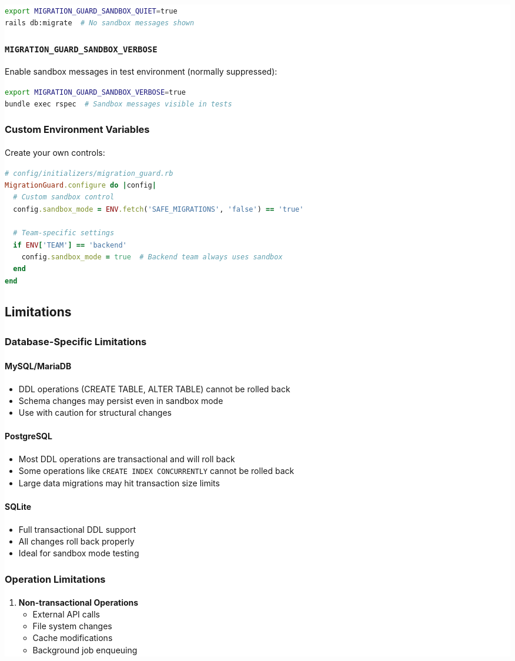 ```bash
export MIGRATION_GUARD_SANDBOX_QUIET=true
rails db:migrate  # No sandbox messages shown
```

### `MIGRATION_GUARD_SANDBOX_VERBOSE`

Enable sandbox messages in test environment (normally suppressed):

```bash
export MIGRATION_GUARD_SANDBOX_VERBOSE=true
bundle exec rspec  # Sandbox messages visible in tests
```

### Custom Environment Variables

Create your own controls:

```ruby
# config/initializers/migration_guard.rb
MigrationGuard.configure do |config|
  # Custom sandbox control
  config.sandbox_mode = ENV.fetch('SAFE_MIGRATIONS', 'false') == 'true'
  
  # Team-specific settings
  if ENV['TEAM'] == 'backend'
    config.sandbox_mode = true  # Backend team always uses sandbox
  end
end
```

## Limitations

### Database-Specific Limitations

#### MySQL/MariaDB
- DDL operations (CREATE TABLE, ALTER TABLE) cannot be rolled back
- Schema changes may persist even in sandbox mode
- Use with caution for structural changes

#### PostgreSQL
- Most DDL operations are transactional and will roll back
- Some operations like `CREATE INDEX CONCURRENTLY` cannot be rolled back
- Large data migrations may hit transaction size limits

#### SQLite
- Full transactional DDL support
- All changes roll back properly
- Ideal for sandbox mode testing

### Operation Limitations

1. **Non-transactional Operations**
   - External API calls
   - File system changes
   - Cache modifications
   - Background job enqueuing
